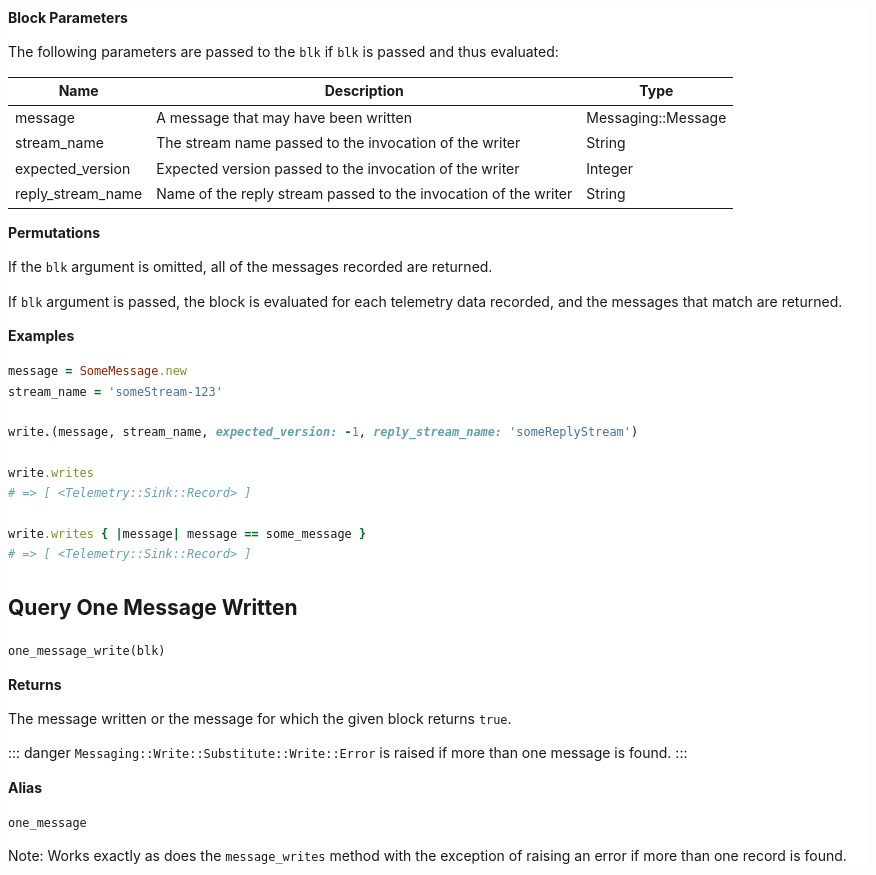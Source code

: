 **Block Parameters**

The following parameters are passed to the `blk` if `blk` is passed and thus evaluated:

| Name | Description | Type |
| --- | --- | --- |
| message | A message that may have been written | Messaging::Message |
| stream_name | The stream name passed to the invocation of the writer | String |
| expected_version | Expected version passed to the invocation of the writer | Integer |
| reply_stream_name | Name of the reply stream passed to the invocation of the writer | String |

**Permutations**

If the `blk` argument is omitted, all of the messages recorded are returned.

If `blk` argument is passed, the block is evaluated for each telemetry data recorded, and the messages that match are returned.

**Examples**

``` ruby
message = SomeMessage.new
stream_name = 'someStream-123'

write.(message, stream_name, expected_version: -1, reply_stream_name: 'someReplyStream')

write.writes
# => [ <Telemetry::Sink::Record> ]

write.writes { |message| message == some_message }
# => [ <Telemetry::Sink::Record> ]
```

## Query One Message Written

``` ruby
one_message_write(blk)
```

**Returns**

The message written or the message for which the given block returns `true`.

::: danger
`Messaging::Write::Substitute::Write::Error` is raised if more than one message is found.
:::

**Alias**

`one_message`

<div class="note custom-block">
  <p>
    Note: Works exactly as does the <code>message_writes</code> method with the exception of raising an error if more than one record is found.
  </p>
</div>
